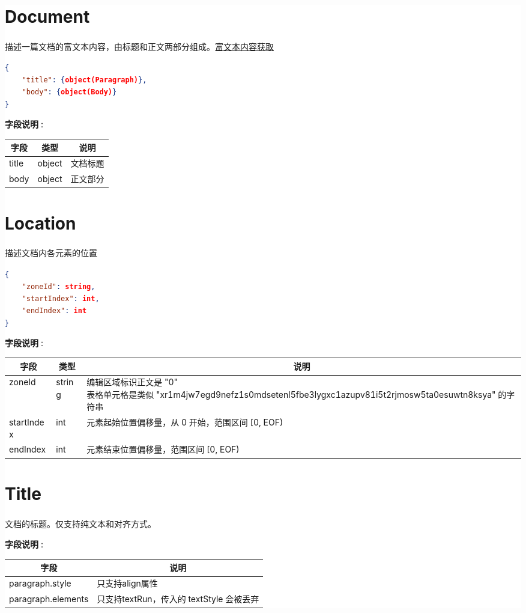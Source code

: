 # Document

描述一篇文档的富文本内容，由标题和正文两部分组成。[富文本内容获取
](/ssl:ttdoc/ukTMukTMukTM/uUDM2YjL1AjN24SNwYjN) 

```json
{
    "title": {object(Paragraph)}, 
    "body": {object(Body)}
}
```

**字段说明** :  

| 字段  | 类型   | 说明     |
| ----- | ------ | -------- |
| title | object | 文档标题 |
| body  | object | 正文部分 |

# Location

描述文档内各元素的位置

```json
{
    "zoneId": string,
    "startIndex": int, 
    "endIndex": int
}
```

**字段说明** :  

| 字段       | 类型   | 说明                                                         |
| ---------- | ------ | ------------------------------------------------------------ |
| zoneId     | string | 编辑区域标识正文是 "0"<br>表格单元格是类似 "xr1m4jw7egd9nefz1s0mdsetenl5fbe3lygxc1azupv81i5t2rjmosw5ta0esuwtn8ksya" 的字符串 |
| startIndex | int    | 元素起始位置偏移量，从 0 开始，范围区间 [0, EOF)             |
| endIndex   | int    | 元素结束位置偏移量，范围区间 [0, EOF)                        |

# Title

文档的标题。仅支持纯文本和对齐方式。

**字段说明** :  

| 字段               | 说明                                     |
| ------------------ | ---------------------------------------- |
| paragraph.style    | 只支持align属性                          |
| paragraph.elements | 只支持textRun，传入的 textStyle 会被丢弃 |

